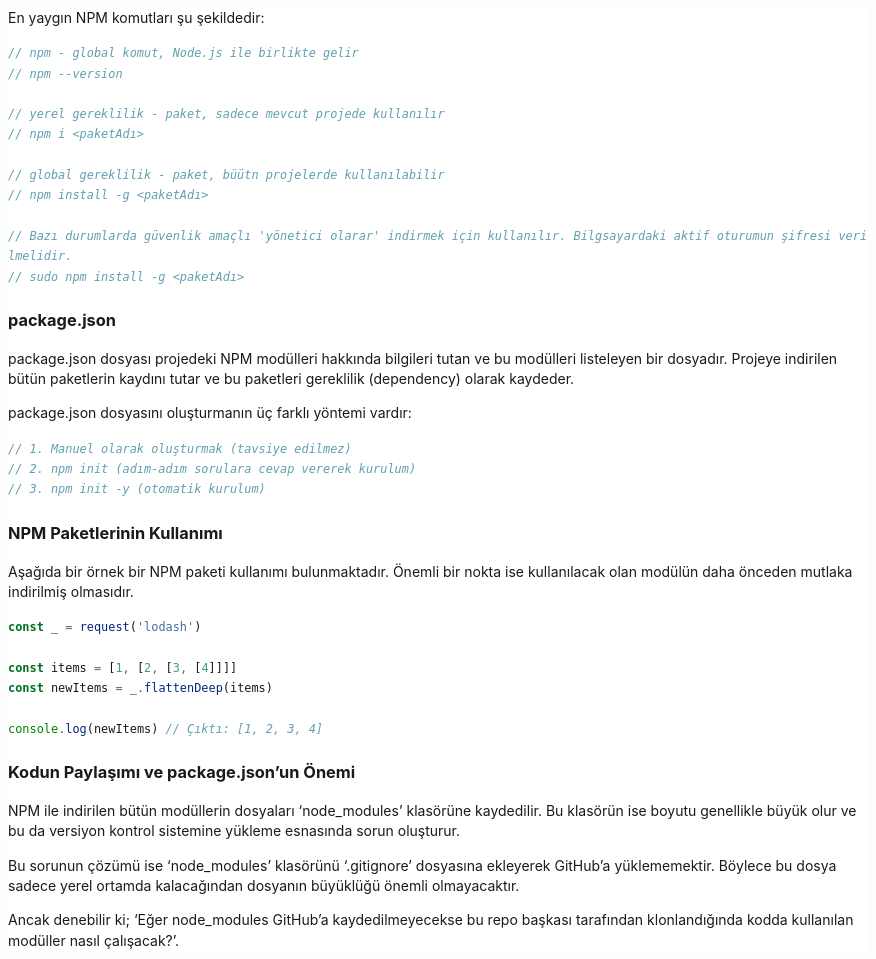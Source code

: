 En yaygın NPM komutları şu şekildedir:

```jsx
// npm - global komut, Node.js ile birlikte gelir
// npm --version

// yerel gereklilik - paket, sadece mevcut projede kullanılır
// npm i <paketAdı>

// global gereklilik - paket, büütn projelerde kullanılabilir
// npm install -g <paketAdı>

// Bazı durumlarda güvenlik amaçlı 'yönetici olarar' indirmek için kullanılır. Bilgsayardaki aktif oturumun şifresi verilmelidir.
// sudo npm install -g <paketAdı>
```

  

### package.json

package.json dosyası projedeki NPM modülleri hakkında bilgileri tutan ve bu modülleri listeleyen bir dosyadır. Projeye indirilen bütün paketlerin kaydını tutar ve bu paketleri gereklilik (dependency) olarak kaydeder.

package.json dosyasını oluşturmanın üç farklı yöntemi vardır: 

```jsx
// 1. Manuel olarak oluşturmak (tavsiye edilmez)
// 2. npm init (adım-adım sorulara cevap vererek kurulum)
// 3. npm init -y (otomatik kurulum)
```

### NPM Paketlerinin Kullanımı

Aşağıda bir örnek bir NPM paketi kullanımı bulunmaktadır. Önemli bir nokta ise kullanılacak olan modülün daha önceden mutlaka indirilmiş olmasıdır.

```jsx
const _ = request('lodash')

const items = [1, [2, [3, [4]]]]
const newItems = _.flattenDeep(items)

console.log(newItems) // Çıktı: [1, 2, 3, 4]
```

### Kodun Paylaşımı ve package.json’un Önemi

NPM ile indirilen bütün modüllerin dosyaları ‘node_modules’ klasörüne kaydedilir. Bu klasörün ise boyutu genellikle büyük olur ve bu da versiyon kontrol sistemine yükleme esnasında sorun oluşturur. 

Bu sorunun çözümü ise ‘node_modules’ klasörünü ‘.gitignore’ dosyasına ekleyerek GitHub’a yüklememektir. Böylece bu dosya sadece yerel ortamda kalacağından dosyanın büyüklüğü önemli olmayacaktır.

Ancak denebilir ki; ‘Eğer node_modules GitHub’a kaydedilmeyecekse bu repo başkası tarafından klonlandığında kodda kullanılan modüller nasıl çalışacak?’. 

